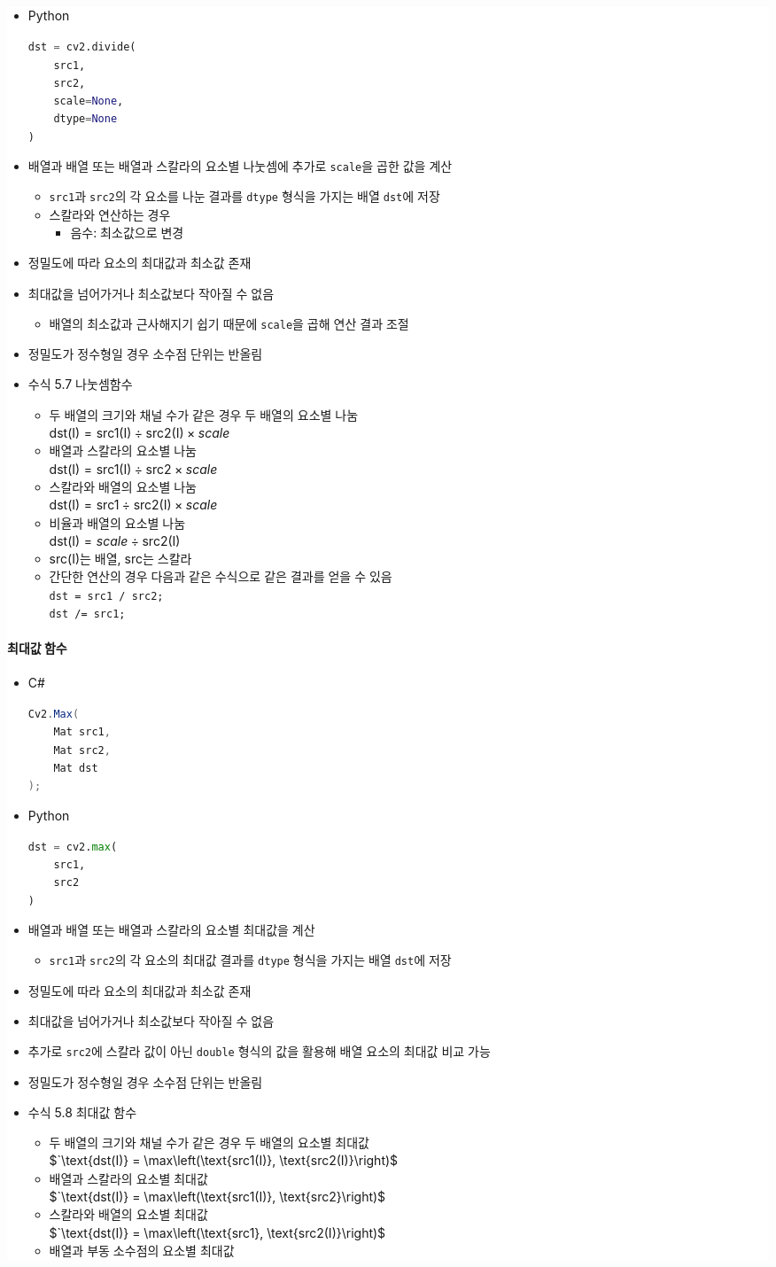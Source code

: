 - Python

  ```python
  dst = cv2.divide(
      src1,
      src2,
      scale=None,
      dtype=None
  )
  ```

- 배열과 배열 또는 배열과 스칼라의 요소별 나눗셈에 추가로 `scale`을 곱한 값을 계산
  - `src1`과 `src2`의 각 요소를 나눈 결과를 `dtype` 형식을 가지는 배열 `dst`에 저장
  - 스칼라와 연산하는 경우
    - 음수: 최소값으로 변경
- 정밀도에 따라 요소의 최대값과 최소값 존재
- 최대값을 넘어가거나 최소값보다 작아질 수 없음
  - 배열의 최소값과 근사해지기 쉽기 때문에 `scale`을 곱해 연산 결과 조절
- 정밀도가 정수형일 경우 소수점 단위는 반올림
- 수식 5.7 나눗셈함수  
  - 두 배열의 크기와 채널 수가 같은 경우 두 배열의 요소별 나눔  
    $`\text{dst(I)} = \text{src1(I)} \div \text{src2(I)} \times scale`$
  - 배열과 스칼라의 요소별 나눔  
    $`\text{dst(I)} = \text{src1(I)} \div \text{src2} \times scale`$
  - 스칼라와 배열의 요소별 나눔  
    $`\text{dst(I)} = \text{src1} \div \text{src2(I)} \times scale`$
  - 비율과 배열의 요소별 나눔  
    $`\text{dst(I)} = scale \div \text{src2(I)}`$
  - $`\text{src(I)}`$는 배열, $`\text{src}`$는 스칼라
  - 간단한 연산의 경우 다음과 같은 수식으로 같은 결과를 얻을 수 있음  
    `dst = src1 / src2;`  
    `dst /= src1;`

#### 최대값 함수

- C#

  ```csharp
  Cv2.Max(
      Mat src1,
      Mat src2,
      Mat dst
  );
  ```

- Python

  ```python
  dst = cv2.max(
      src1,
      src2
  )
  ```

- 배열과 배열 또는 배열과 스칼라의 요소별 최대값을 계산
  - `src1`과 `src2`의 각 요소의 최대값 결과를 `dtype` 형식을 가지는 배열 `dst`에 저장
- 정밀도에 따라 요소의 최대값과 최소값 존재
- 최대값을 넘어가거나 최소값보다 작아질 수 없음
- 추가로 `src2`에 스칼라 값이 아닌 `double` 형식의 값을 활용해 배열 요소의 최대값 비교 가능
- 정밀도가 정수형일 경우 소수점 단위는 반올림
- 수식 5.8 최대값 함수  
  - 두 배열의 크기와 채널 수가 같은 경우 두 배열의 요소별 최대값  
    $`\text{dst(I)} = \max\left(\text{src1(I)}, \text{src2(I)}\right)$
  - 배열과 스칼라의 요소별 최대값  
    $`\text{dst(I)} = \max\left(\text{src1(I)}, \text{src2}\right)$
  - 스칼라와 배열의 요소별 최대값  
    $`\text{dst(I)} = \max\left(\text{src1}, \text{src2(I)}\right)$
  - 배열과 부동 소수점의 요소별 최대값  